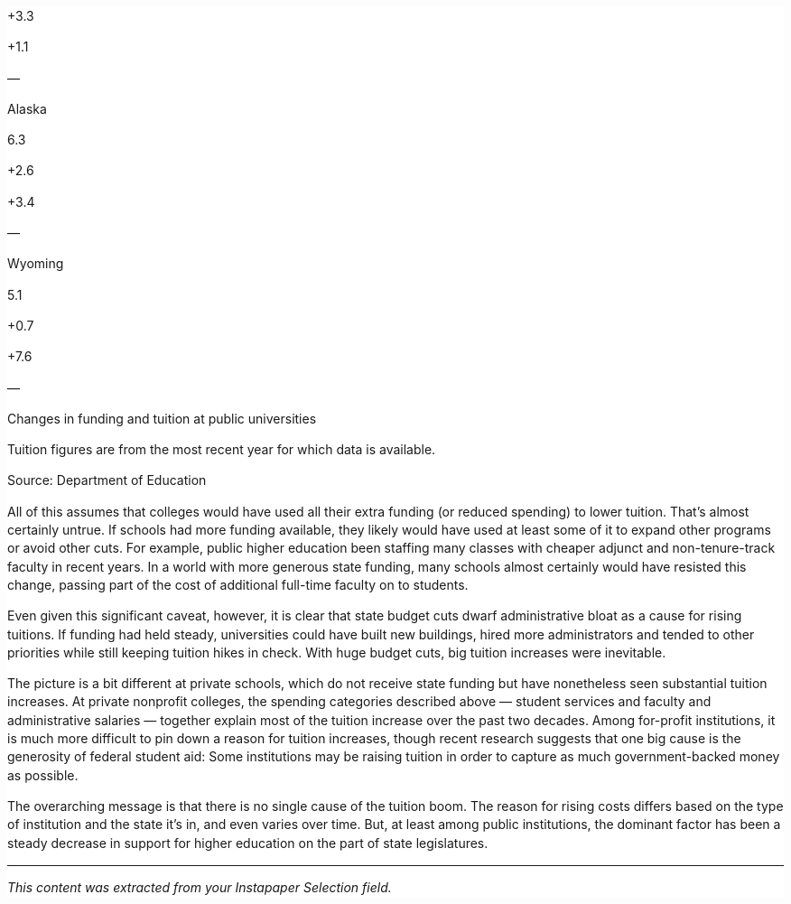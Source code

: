 +3.3

+1.1

—

Alaska

6.3

+2.6

+3.4

—

Wyoming

5.1

+0.7

+7.6

—

Changes in funding and tuition at public universities

Tuition figures are from the most recent year for which data is available.

Source: Department of Education

All of this assumes that colleges would have used all their extra funding (or reduced spending) to lower tuition. That’s almost certainly untrue. If schools had more funding available, they likely would have used at least some of it to expand other programs or avoid other cuts. For example, public higher education been staffing many classes with cheaper adjunct and non-tenure-track faculty in recent years. In a world with more generous state funding, many schools almost certainly would have resisted this change, passing part of the cost of additional full-time faculty on to students.

Even given this significant caveat, however, it is clear that state budget cuts dwarf administrative bloat as a cause for rising tuitions. If funding had held steady, universities could have built new buildings, hired more administrators and tended to other priorities while still keeping tuition hikes in check. With huge budget cuts, big tuition increases were inevitable.

The picture is a bit different at private schools, which do not receive state funding but have nonetheless seen substantial tuition increases. At private nonprofit colleges, the spending categories described above — student services and faculty and administrative salaries — together explain most of the tuition increase over the past two decades. Among for-profit institutions, it is much more difficult to pin down a reason for tuition increases, though recent research suggests that one big cause is the generosity of federal student aid: Some institutions may be raising tuition in order to capture as much government-backed money as possible.

The overarching message is that there is no single cause of the tuition boom. The reason for rising costs differs based on the type of institution and the state it’s in, and even varies over time. But, at least among public institutions, the dominant factor has been a steady decrease in support for higher education on the part of state legislatures.

---

*This content was extracted from your Instapaper Selection field.*
